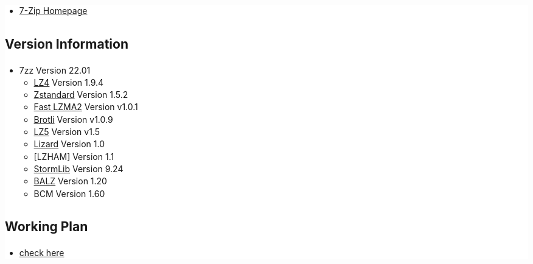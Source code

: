 - [7-Zip Homepage](https://www.7-zip.org/)

## Version Information

- 7zz Version 22.01
  - [LZ4] Version 1.9.4
  - [Zstandard] Version 1.5.2
  - [Fast LZMA2] Version v1.0.1
  - [Brotli] Version v1.0.9
  - [LZ5] Version v1.5
  - [Lizard] Version 1.0
  - [LZHAM] Version 1.1
  - [StormLib] Version 9.24
  - [BALZ] Version 1.20
  - BCM Version 1.60

## Working Plan
 - [check here]()

[7-Zip]:https://www.7-zip.org/
[LZ4]:https://github.com/lz4/lz4/
[Zstandard]:https://github.com/facebook/zstd/
[Fast LZMA2]:https://github.com/conor42/fast-lzma2
[Brotli]:https://github.com/google/brotli/
[LZ5]:https://github.com/inikep/lz5/
[Lizard]:https://github.com/inikep/lizard/
[StormLib]:https://github.com/ladislav-zezula/StormLib
[BALZ]:https://sourceforge.net/projects/balz/
